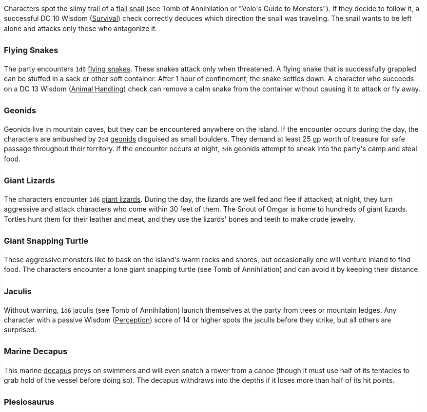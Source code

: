 Characters spot the slimy trail of a [flail snail](/3-Mechanics/CLI/bestiary/elemental/flail-snail-mpmm.md) (see Tomb of Annihilation or "Volo's Guide to Monsters"). If they decide to follow it, a successful DC 10 Wisdom ([Survival](/3-Mechanics/CLI/rules/skills.md#Survival)) check correctly deduces which direction the snail was traveling. The snail wants to be left alone and attacks only those who antagonize it.

### Flying Snakes

The party encounters `1d6` [flying snakes](/3-Mechanics/CLI/bestiary/beast/flying-snake.md). These snakes attack only when threatened. A flying snake that is successfully grappled can be stuffed in a sack or other soft container. After 1 hour of confinement, the snake settles down. A character who succeeds on a DC 13 Wisdom ([Animal Handling](/3-Mechanics/CLI/rules/skills.md#Animal%20Handling)) check can remove a calm snake from the container without causing it to attack or fly away.

### Geonids

Geonids live in mountain caves, but they can be encountered anywhere on the island. If the encounter occurs during the day, the characters are ambushed by `2d4` [geonids](/3-Mechanics/CLI/bestiary/elemental/geonid-ttp.md) disguised as small boulders. They demand at least 25 gp worth of treasure for safe passage throughout their territory. If the encounter occurs at night, `3d6` [geonids](/3-Mechanics/CLI/bestiary/elemental/geonid-ttp.md) attempt to sneak into the party's camp and steal food.

### Giant Lizards

The characters encounter `1d6` [giant lizards](/3-Mechanics/CLI/bestiary/beast/giant-lizard.md). During the day, the lizards are well fed and flee if attacked; at night, they turn aggressive and attack characters who come within 30 feet of them. The Snout of Omgar is home to hundreds of giant lizards. Tortles hunt them for their leather and meat, and they use the lizards' bones and teeth to make crude jewelry.

### Giant Snapping Turtle

These aggressive monsters like to bask on the island's warm rocks and shores, but occasionally one will venture inland to find food. The characters encounter a lone giant snapping turtle (see Tomb of Annihilation) and can avoid it by keeping their distance.

### Jaculis

Without warning, `1d6` jaculis (see Tomb of Annihilation) launch themselves at the party from trees or mountain ledges. Any character with a passive Wisdom ([Perception](/3-Mechanics/CLI/rules/skills.md#Perception)) score of 14 or higher spots the jaculis before they strike, but all others are surprised.

### Marine Decapus

This marine [decapus](/3-Mechanics/CLI/bestiary/monstrosity/decapus-ttp.md) preys on swimmers and will even snatch a rower from a canoe (though it must use half of its tentacles to grab hold of the vessel before doing so). The decapus withdraws into the depths if it loses more than half of its hit points.

### Plesiosaurus
